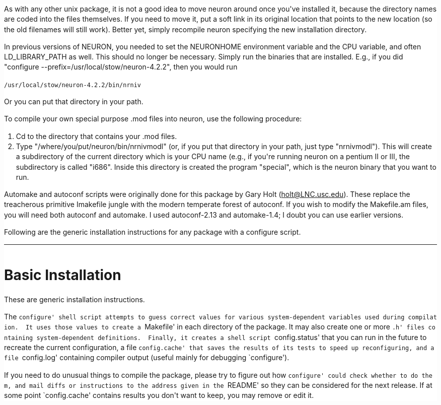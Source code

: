 As with any other unix package, it is not a good idea to move neuron
around once you've installed it, because the directory names are coded
into the files themselves.  If you need to move it, put a soft link in
its original location that points to the new location (so the old
filenames will still work).  Better yet, simply recompile neuron
specifying the new installation directory.

In previous versions of NEURON, you needed to set the NEURONHOME
environment variable and the CPU variable, and often LD_LIBRARY_PATH as
well.  This should no longer be necessary.  Simply run the binaries that
are installed.  E.g., if you did "configure
--prefix=/usr/local/stow/neuron-4.2.2", then you would run

	/usr/local/stow/neuron-4.2.2/bin/nrniv

Or you can put that directory in your path.

To compile your own special purpose .mod files into neuron, use the
following procedure:

1) Cd to the directory that contains your .mod files.
2) Type "/where/you/put/neuron/bin/nrnivmodl" (or, if you put that
   directory in your path, just type "nrnivmodl").  This will create a
   subdirectory of the current directory which is your CPU name (e.g.,
   if you're running neuron on a pentium II or III, the subdirectory is
   called "i686".  Inside this directory is created the program
   "special", which is the neuron binary that you want to run.


Automake and autoconf scripts were originally done for this package by
Gary Holt (holt@LNC.usc.edu).  These replace the treacherous primitive
Imakefile jungle with the modern temperate forest of autoconf.  If you
wish to modify the Makefile.am files, you will need both autoconf and
automake.  I used autoconf-2.13 and automake-1.4; I doubt you can use
earlier versions.

Following are the generic installation instructions for any package with 
a configure script.

-------------------------------------------------------------------------------

Basic Installation
==================

   These are generic installation instructions.

   The `configure' shell script attempts to guess correct values for
various system-dependent variables used during compilation.  It uses
those values to create a `Makefile' in each directory of the package.
It may also create one or more `.h' files containing system-dependent
definitions.  Finally, it creates a shell script `config.status' that
you can run in the future to recreate the current configuration, a file
`config.cache' that saves the results of its tests to speed up
reconfiguring, and a file `config.log' containing compiler output
(useful mainly for debugging `configure').

   If you need to do unusual things to compile the package, please try
to figure out how `configure' could check whether to do them, and mail
diffs or instructions to the address given in the `README' so they can
be considered for the next release.  If at some point `config.cache'
contains results you don't want to keep, you may remove or edit it.
